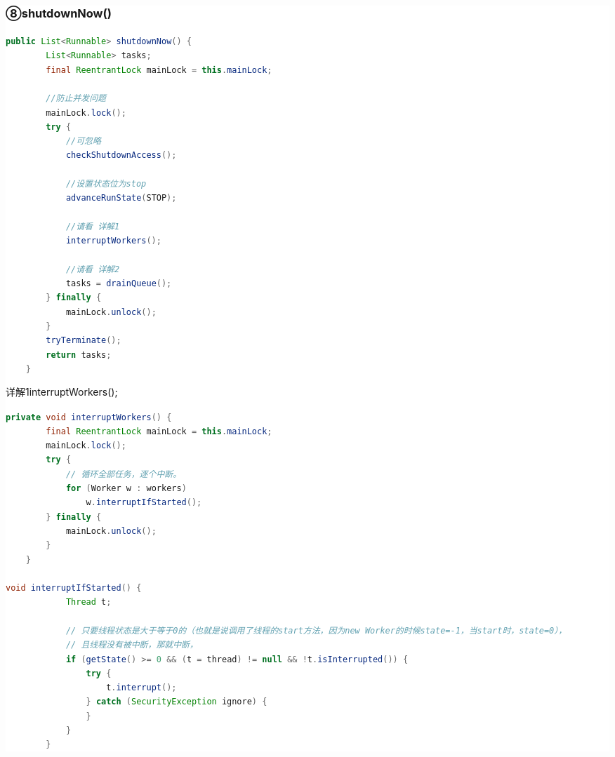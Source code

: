 ### **⑧shutdownNow()**

```java
public List<Runnable> shutdownNow() {
        List<Runnable> tasks;
        final ReentrantLock mainLock = this.mainLock;
     
        //防止并发问题
        mainLock.lock();
        try {
            //可忽略
            checkShutdownAccess();
            
            //设置状态位为stop
            advanceRunState(STOP);
            
            //请看 详解1
            interruptWorkers();
            
            //请看 详解2
            tasks = drainQueue();
        } finally {
            mainLock.unlock();
        }
        tryTerminate();
        return tasks;
    }
```

详解1interruptWorkers();

```java
private void interruptWorkers() {
        final ReentrantLock mainLock = this.mainLock;
        mainLock.lock();
        try {
            // 循环全部任务，逐个中断。
            for (Worker w : workers)
                w.interruptIfStarted();
        } finally {
            mainLock.unlock();
        }
    }

void interruptIfStarted() {
            Thread t;
    
            // 只要线程状态是大于等于0的（也就是说调用了线程的start方法，因为new Worker的时候state=-1，当start时，state=0），
            // 且线程没有被中断，那就中断，
            if (getState() >= 0 && (t = thread) != null && !t.isInterrupted()) {
                try {
                    t.interrupt();
                } catch (SecurityException ignore) {
                }
            }
        }
```
